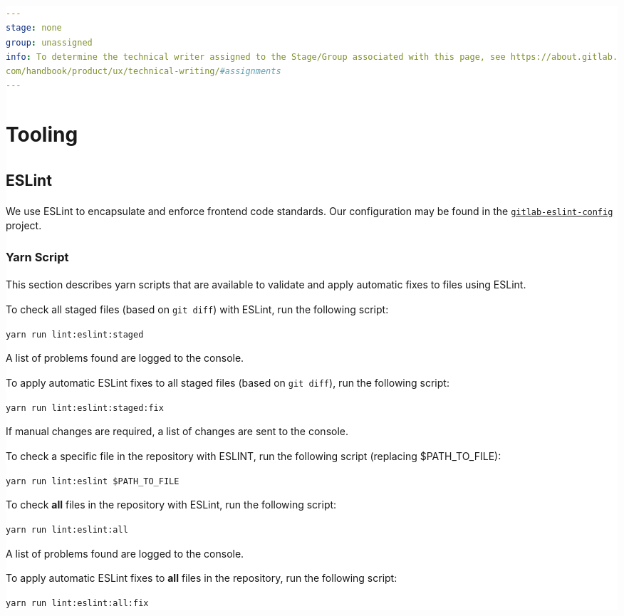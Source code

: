 ```yaml
---
stage: none
group: unassigned
info: To determine the technical writer assigned to the Stage/Group associated with this page, see https://about.gitlab.com/handbook/product/ux/technical-writing/#assignments
---
```


# Tooling

## ESLint

We use ESLint to encapsulate and enforce frontend code standards. Our configuration may be found in the [`gitlab-eslint-config`](https://gitlab.com/gitlab-org/gitlab-eslint-config) project.

### Yarn Script

This section describes yarn scripts that are available to validate and apply automatic fixes to files using ESLint.

To check all staged files (based on `git diff`) with ESLint, run the following script:

```shell
yarn run lint:eslint:staged
```

A list of problems found are logged to the console.

To apply automatic ESLint fixes to all staged files (based on `git diff`), run the following script:

```shell
yarn run lint:eslint:staged:fix
```

If manual changes are required, a list of changes are sent to the console.

To check a specific file in the repository with ESLINT, run the following script (replacing $PATH_TO_FILE):

```shell
yarn run lint:eslint $PATH_TO_FILE
```

To check **all** files in the repository with ESLint, run the following script:

```shell
yarn run lint:eslint:all
```

A list of problems found are logged to the console.

To apply automatic ESLint fixes to **all** files in the repository, run the following script:

```shell
yarn run lint:eslint:all:fix
```
